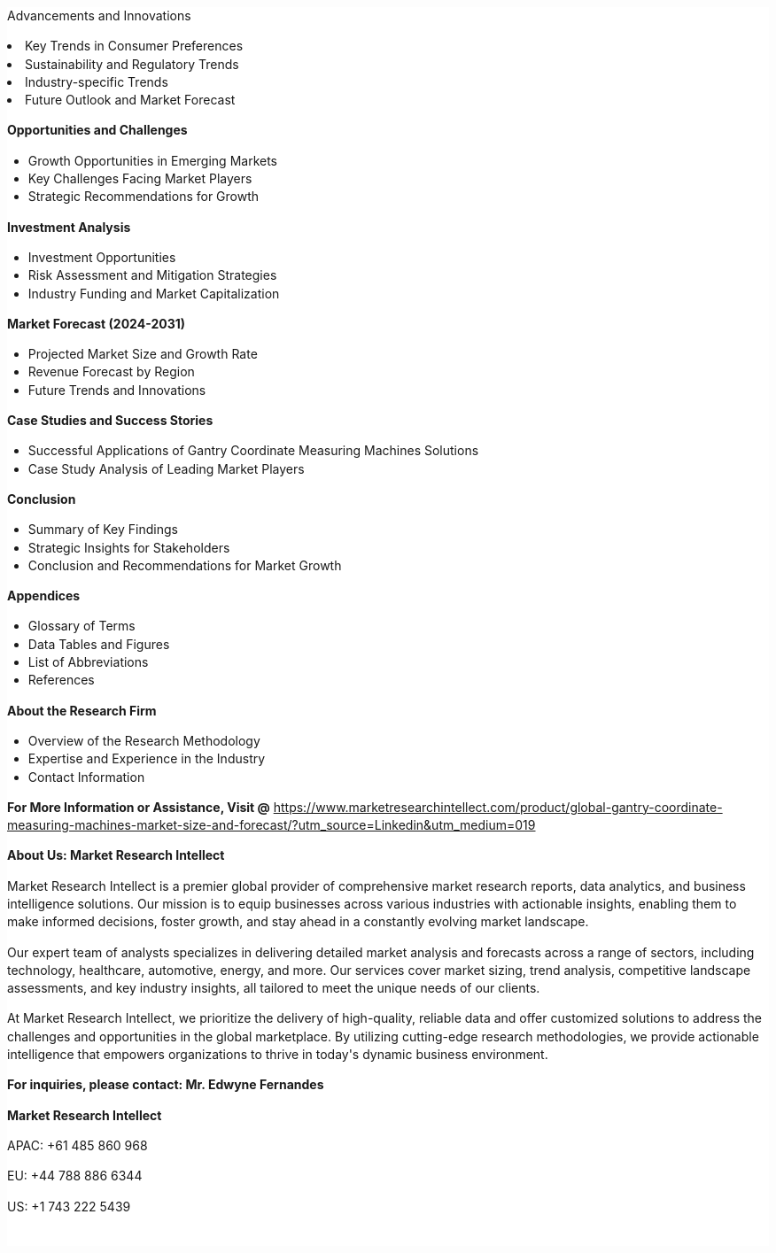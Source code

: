 Advancements and Innovations</li><li>Key Trends in Consumer Preferences</li><li>Sustainability and Regulatory Trends</li><li>Industry-specific Trends</li><li>Future Outlook and Market Forecast</li></ul><p><strong>Opportunities and Challenges</strong></p><ul><li>Growth Opportunities in Emerging Markets</li><li>Key Challenges Facing Market Players</li><li>Strategic Recommendations for Growth</li></ul><p><strong>Investment Analysis</strong></p><ul><li>Investment Opportunities</li><li>Risk Assessment and Mitigation Strategies</li><li>Industry Funding and Market Capitalization</li></ul><p><strong>Market Forecast (2024-2031)</strong></p><ul><li>Projected Market Size and Growth Rate</li><li>Revenue Forecast by Region</li><li>Future Trends and Innovations</li></ul><p><strong>Case Studies and Success Stories</strong></p><ul><li>Successful Applications of Gantry Coordinate Measuring Machines Solutions</li><li>Case Study Analysis of Leading Market Players</li></ul><p><strong>Conclusion</strong></p><ul><li>Summary of Key Findings</li><li>Strategic Insights for Stakeholders</li><li>Conclusion and Recommendations for Market Growth</li></ul><p><strong>Appendices</strong></p><ul><li>Glossary of Terms</li><li>Data Tables and Figures</li><li>List of Abbreviations</li><li>References</li></ul><p><strong>About the Research Firm</strong></p><ul><li>Overview of the Research Methodology</li><li>Expertise and Experience in the Industry</li><li>Contact Information</li></ul></div><div class="article-main__content" data-test-id="publishing-text-block"><p><span class="font-[700]"><strong>For More Information or Assistance, Visit @</strong>&nbsp;<a href="https://www.marketresearchintellect.com/product/global-gantry-coordinate-measuring-machines-market-size-and-forecast/?utm_source=Linkedin&utm_medium=019">https://www.marketresearchintellect.com/product/global-gantry-coordinate-measuring-machines-market-size-and-forecast/?utm_source=Linkedin&utm_medium=019</a></span></p><p><strong>About Us: Market Research Intellect</strong></p><p>Market Research Intellect is a premier global provider of comprehensive market research reports, data analytics, and business intelligence solutions. Our mission is to equip businesses across various industries with actionable insights, enabling them to make informed decisions, foster growth, and stay ahead in a constantly evolving market landscape.</p><p>Our expert team of analysts specializes in delivering detailed market analysis and forecasts across a range of sectors, including technology, healthcare, automotive, energy, and more. Our services cover market sizing, trend analysis, competitive landscape assessments, and key industry insights, all tailored to meet the unique needs of our clients.</p><p>At Market Research Intellect, we prioritize the delivery of high-quality, reliable data and offer customized solutions to address the challenges and opportunities in the global marketplace. By utilizing cutting-edge research methodologies, we provide actionable intelligence that empowers organizations to thrive in today's dynamic business environment.</p><p><strong>For inquiries, please contact: Mr. Edwyne Fernandes</strong></p><p><strong>Market Research Intellect</strong></p><p>APAC: +61 485 860 968</p><p>EU: +44 788 886 6344</p><p>US: +1 743 222 5439</p></div><div class="article-main__content" data-test-id="publishing-text-block">&nbsp;</div>
